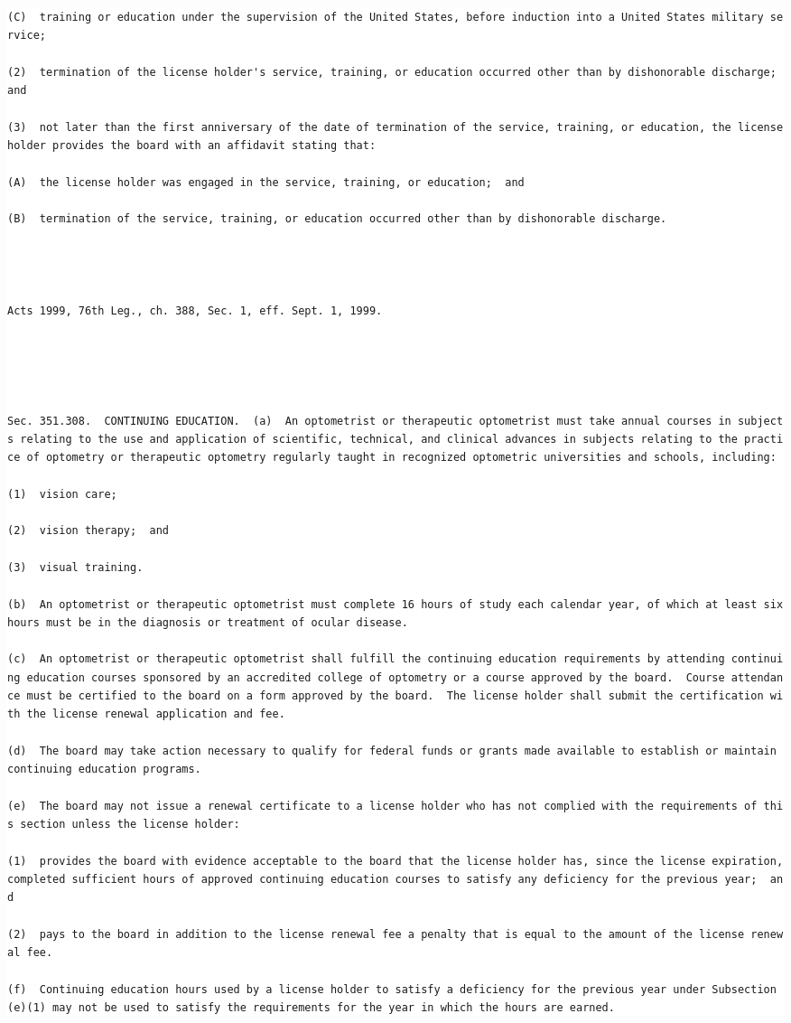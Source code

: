     (C)  training or education under the supervision of the United States, before induction into a United States military service;
    
    (2)  termination of the license holder's service, training, or education occurred other than by dishonorable discharge;  and
    
    (3)  not later than the first anniversary of the date of termination of the service, training, or education, the license holder provides the board with an affidavit stating that:
    
    (A)  the license holder was engaged in the service, training, or education;  and
    
    (B)  termination of the service, training, or education occurred other than by dishonorable discharge.
    
    
    
    
    Acts 1999, 76th Leg., ch. 388, Sec. 1, eff. Sept. 1, 1999.
    
    
    
    
    
    Sec. 351.308.  CONTINUING EDUCATION.  (a)  An optometrist or therapeutic optometrist must take annual courses in subjects relating to the use and application of scientific, technical, and clinical advances in subjects relating to the practice of optometry or therapeutic optometry regularly taught in recognized optometric universities and schools, including:
    
    (1)  vision care;
    
    (2)  vision therapy;  and
    
    (3)  visual training.
    
    (b)  An optometrist or therapeutic optometrist must complete 16 hours of study each calendar year, of which at least six hours must be in the diagnosis or treatment of ocular disease.
    
    (c)  An optometrist or therapeutic optometrist shall fulfill the continuing education requirements by attending continuing education courses sponsored by an accredited college of optometry or a course approved by the board.  Course attendance must be certified to the board on a form approved by the board.  The license holder shall submit the certification with the license renewal application and fee.
    
    (d)  The board may take action necessary to qualify for federal funds or grants made available to establish or maintain continuing education programs.
    
    (e)  The board may not issue a renewal certificate to a license holder who has not complied with the requirements of this section unless the license holder:
    
    (1)  provides the board with evidence acceptable to the board that the license holder has, since the license expiration, completed sufficient hours of approved continuing education courses to satisfy any deficiency for the previous year;  and
    
    (2)  pays to the board in addition to the license renewal fee a penalty that is equal to the amount of the license renewal fee.
    
    (f)  Continuing education hours used by a license holder to satisfy a deficiency for the previous year under Subsection (e)(1) may not be used to satisfy the requirements for the year in which the hours are earned.
    
    
    
    